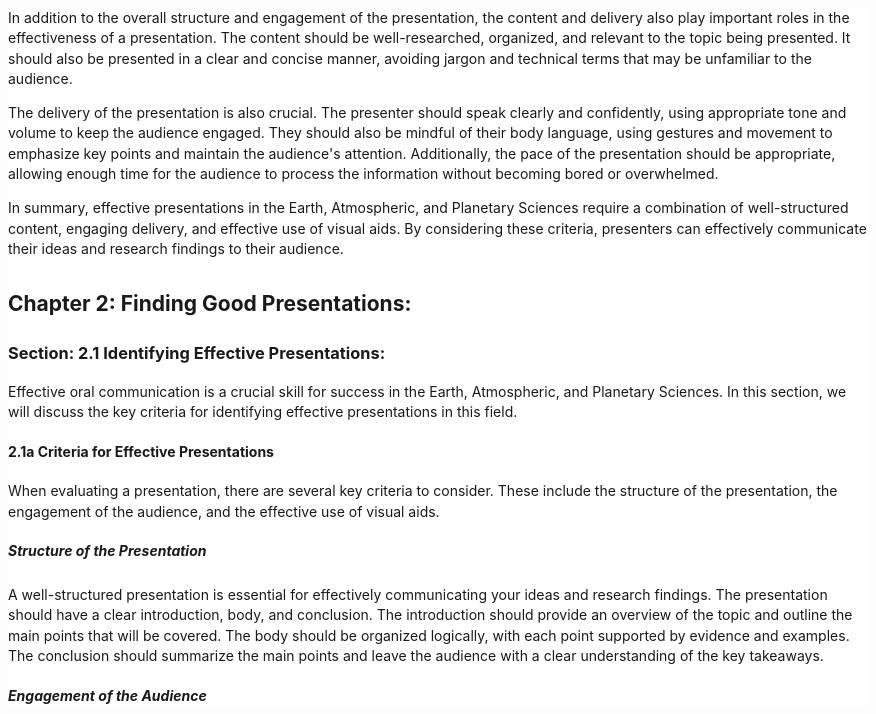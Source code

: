 

In addition to the overall structure and engagement of the presentation, the content and delivery also play important roles in the effectiveness of a presentation. The content should be well-researched, organized, and relevant to the topic being presented. It should also be presented in a clear and concise manner, avoiding jargon and technical terms that may be unfamiliar to the audience.



The delivery of the presentation is also crucial. The presenter should speak clearly and confidently, using appropriate tone and volume to keep the audience engaged. They should also be mindful of their body language, using gestures and movement to emphasize key points and maintain the audience's attention. Additionally, the pace of the presentation should be appropriate, allowing enough time for the audience to process the information without becoming bored or overwhelmed.



In summary, effective presentations in the Earth, Atmospheric, and Planetary Sciences require a combination of well-structured content, engaging delivery, and effective use of visual aids. By considering these criteria, presenters can effectively communicate their ideas and research findings to their audience.





## Chapter 2: Finding Good Presentations:



### Section: 2.1 Identifying Effective Presentations:



Effective oral communication is a crucial skill for success in the Earth, Atmospheric, and Planetary Sciences. In this section, we will discuss the key criteria for identifying effective presentations in this field.



#### 2.1a Criteria for Effective Presentations



When evaluating a presentation, there are several key criteria to consider. These include the structure of the presentation, the engagement of the audience, and the effective use of visual aids.



##### Structure of the Presentation



A well-structured presentation is essential for effectively communicating your ideas and research findings. The presentation should have a clear introduction, body, and conclusion. The introduction should provide an overview of the topic and outline the main points that will be covered. The body should be organized logically, with each point supported by evidence and examples. The conclusion should summarize the main points and leave the audience with a clear understanding of the key takeaways.



##### Engagement of the Audience

